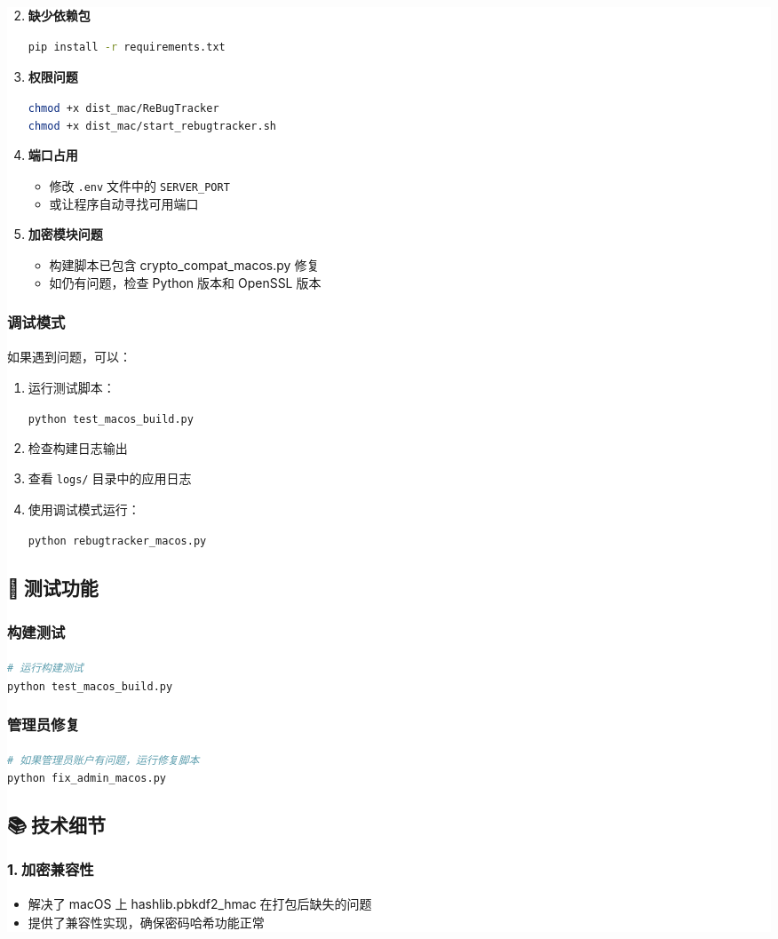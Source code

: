 2. **缺少依赖包**
   ```bash
   pip install -r requirements.txt
   ```

3. **权限问题**
   ```bash
   chmod +x dist_mac/ReBugTracker
   chmod +x dist_mac/start_rebugtracker.sh
   ```

4. **端口占用**
   - 修改 `.env` 文件中的 `SERVER_PORT`
   - 或让程序自动寻找可用端口

5. **加密模块问题**
   - 构建脚本已包含 crypto_compat_macos.py 修复
   - 如仍有问题，检查 Python 版本和 OpenSSL 版本

### 调试模式

如果遇到问题，可以：

1. 运行测试脚本：
   ```bash
   python test_macos_build.py
   ```

2. 检查构建日志输出

3. 查看 `logs/` 目录中的应用日志

4. 使用调试模式运行：
   ```bash
   python rebugtracker_macos.py
   ```

## 🧪 测试功能

### 构建测试
```bash
# 运行构建测试
python test_macos_build.py
```

### 管理员修复
```bash
# 如果管理员账户有问题，运行修复脚本
python fix_admin_macos.py
```

## 📚 技术细节

### 1. 加密兼容性
- 解决了 macOS 上 hashlib.pbkdf2_hmac 在打包后缺失的问题
- 提供了兼容性实现，确保密码哈希功能正常
